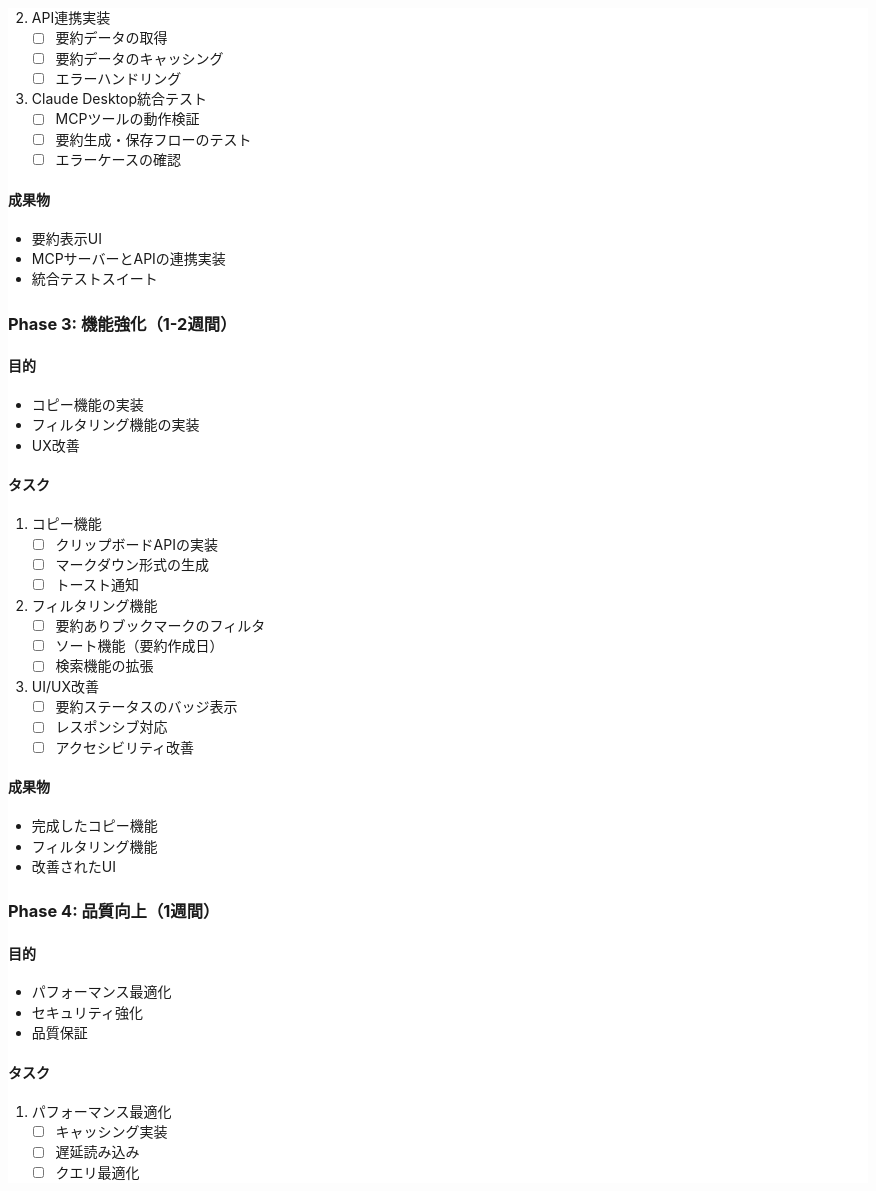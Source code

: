 2. API連携実装
   - [ ] 要約データの取得
   - [ ] 要約データのキャッシング
   - [ ] エラーハンドリング

3. Claude Desktop統合テスト
   - [ ] MCPツールの動作検証
   - [ ] 要約生成・保存フローのテスト
   - [ ] エラーケースの確認

#### 成果物
- 要約表示UI
- MCPサーバーとAPIの連携実装
- 統合テストスイート

### Phase 3: 機能強化（1-2週間）

#### 目的
- コピー機能の実装
- フィルタリング機能の実装
- UX改善

#### タスク
1. コピー機能
   - [ ] クリップボードAPIの実装
   - [ ] マークダウン形式の生成
   - [ ] トースト通知

2. フィルタリング機能
   - [ ] 要約ありブックマークのフィルタ
   - [ ] ソート機能（要約作成日）
   - [ ] 検索機能の拡張

3. UI/UX改善
   - [ ] 要約ステータスのバッジ表示
   - [ ] レスポンシブ対応
   - [ ] アクセシビリティ改善

#### 成果物
- 完成したコピー機能
- フィルタリング機能
- 改善されたUI

### Phase 4: 品質向上（1週間）

#### 目的
- パフォーマンス最適化
- セキュリティ強化
- 品質保証

#### タスク
1. パフォーマンス最適化
   - [ ] キャッシング実装
   - [ ] 遅延読み込み
   - [ ] クエリ最適化
